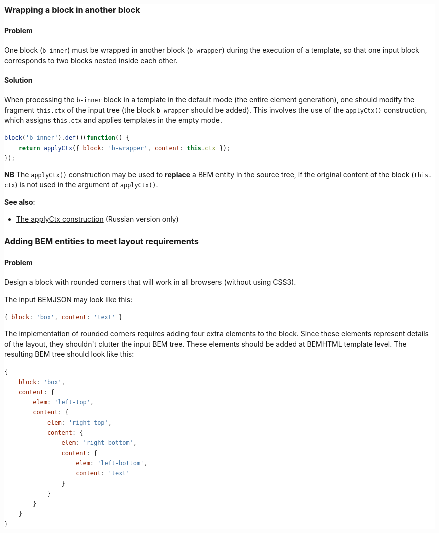 <a name="wrappingunit"></a>
### Wrapping a block in another block

#### Problem

One block (`b-inner`) must be wrapped in another block (`b-wrapper`) during the execution of a template, so that one input block corresponds to two blocks nested inside each other.

#### Solution

When processing the `b-inner` block in a template in the default mode (the entire element generation), one should modify the fragment `this.ctx` of the input tree (the block `b-wrapper` should be added). This involves the use of the `applyCtx()` construction, which assigns `this.ctx` and applies templates in the empty mode.

```js
block('b-inner').def()(function() {
    return applyCtx({ block: 'b-wrapper', content: this.ctx });
});
```


**NB** The `applyCtx()` construction may be used to **replace** a BEM entity in the source tree, if the original content of the block (`this.ctx`) is not used in the argument of `applyCtx()`.


**See also**:

  * [The applyCtx construction](https://ru.bem.info/technology/bemhtml/current/templating/#applyctx) (Russian version only)

<a name="additionbem"></a>
### Adding BEM entities to meet layout requirements

#### Problem

Design a block with rounded corners that will work in all browsers (without using CSS3).

The input BEMJSON may look like this:

```js
{ block: 'box', content: 'text' }
```

The implementation of rounded corners requires adding four extra elements to the block. Since these elements represent details of the layout, they shouldn't clutter the input BEM tree. These elements should be added at BEMHTML template level. The resulting BEM tree should look like this:

```js
{
    block: 'box',
    content: {
        elem: 'left-top',
        content: {
            elem: 'right-top',
            content: {
                elem: 'right-bottom',
                content: {
                    elem: 'left-bottom',
                    content: 'text'
                }
            }
        }
    }
}
```
